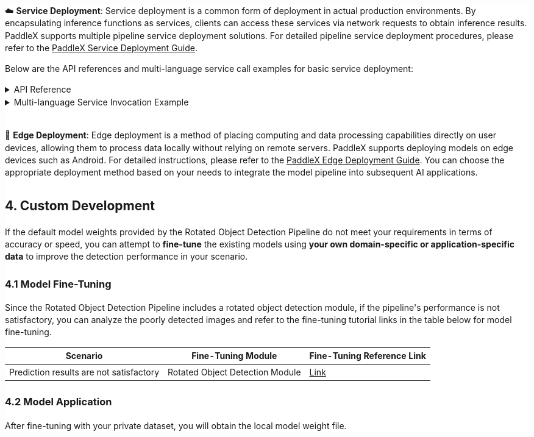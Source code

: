 ☁️ <b>Service Deployment</b>: Service deployment is a common form of deployment in actual production environments. By encapsulating inference functions as services, clients can access these services via network requests to obtain inference results. PaddleX supports multiple pipeline service deployment solutions. For detailed pipeline service deployment procedures, please refer to the [PaddleX Service Deployment Guide](../../../pipeline_deploy/serving.en.md).

Below are the API references and multi-language service call examples for basic service deployment:

<details><summary>API Reference</summary></details>

<details><summary>Multi-language Service Invocation Example</summary></details>
<br/>

📱 <b>Edge Deployment</b>: Edge deployment is a method of placing computing and data processing capabilities directly on user devices, allowing them to process data locally without relying on remote servers. PaddleX supports deploying models on edge devices such as Android. For detailed instructions, please refer to the [PaddleX Edge Deployment Guide](../../../pipeline_deploy/edge_deploy.en.md).
You can choose the appropriate deployment method based on your needs to integrate the model pipeline into subsequent AI applications.

## 4. Custom Development
If the default model weights provided by the Rotated Object Detection Pipeline do not meet your requirements in terms of accuracy or speed, you can attempt to <b>fine-tune</b> the existing models using <b>your own domain-specific or application-specific data</b> to improve the detection performance in your scenario.

### 4.1 Model Fine-Tuning
Since the Rotated Object Detection Pipeline includes a rotated object detection module, if the pipeline's performance is not satisfactory, you can analyze the poorly detected images and refer to the fine-tuning tutorial links in the table below for model fine-tuning.


<table>
  <thead>
    <tr>
      <th>Scenario</th>
      <th>Fine-Tuning Module</th>
      <th>Fine-Tuning Reference Link</th>
    </tr>
  </thead>
  <tbody>
    <tr>
      <td>Prediction results are not satisfactory</td>
      <td>Rotated Object Detection Module</td>
      <td><a href="https://paddlepaddle.github.io/PaddleX/latest/en/module_usage/tutorials/cv_modules/rotated_object_detection.html">Link</a></td>
    </tr>
  </tbody>
</table>

### 4.2 Model Application
After fine-tuning with your private dataset, you will obtain the local model weight file.
